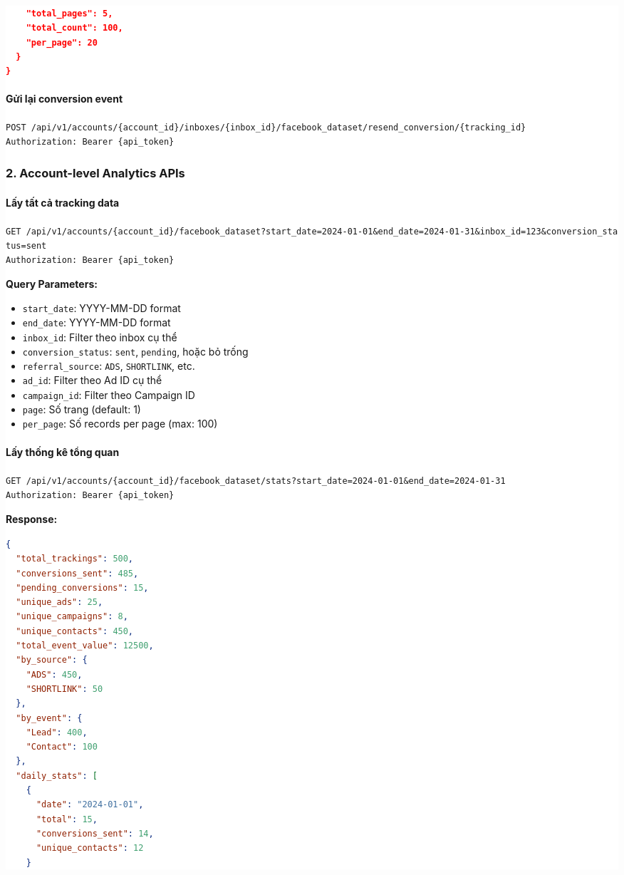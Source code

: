 ```json
    "total_pages": 5,
    "total_count": 100,
    "per_page": 20
  }
}
```

#### Gửi lại conversion event
```http
POST /api/v1/accounts/{account_id}/inboxes/{inbox_id}/facebook_dataset/resend_conversion/{tracking_id}
Authorization: Bearer {api_token}
```

### 2. Account-level Analytics APIs

#### Lấy tất cả tracking data
```http
GET /api/v1/accounts/{account_id}/facebook_dataset?start_date=2024-01-01&end_date=2024-01-31&inbox_id=123&conversion_status=sent
Authorization: Bearer {api_token}
```

**Query Parameters:**
- `start_date`: YYYY-MM-DD format
- `end_date`: YYYY-MM-DD format
- `inbox_id`: Filter theo inbox cụ thể
- `conversion_status`: `sent`, `pending`, hoặc bỏ trống
- `referral_source`: `ADS`, `SHORTLINK`, etc.
- `ad_id`: Filter theo Ad ID cụ thể
- `campaign_id`: Filter theo Campaign ID
- `page`: Số trang (default: 1)
- `per_page`: Số records per page (max: 100)

#### Lấy thống kê tổng quan
```http
GET /api/v1/accounts/{account_id}/facebook_dataset/stats?start_date=2024-01-01&end_date=2024-01-31
Authorization: Bearer {api_token}
```

**Response:**
```json
{
  "total_trackings": 500,
  "conversions_sent": 485,
  "pending_conversions": 15,
  "unique_ads": 25,
  "unique_campaigns": 8,
  "unique_contacts": 450,
  "total_event_value": 12500,
  "by_source": {
    "ADS": 450,
    "SHORTLINK": 50
  },
  "by_event": {
    "Lead": 400,
    "Contact": 100
  },
  "daily_stats": [
    {
      "date": "2024-01-01",
      "total": 15,
      "conversions_sent": 14,
      "unique_contacts": 12
    }
```